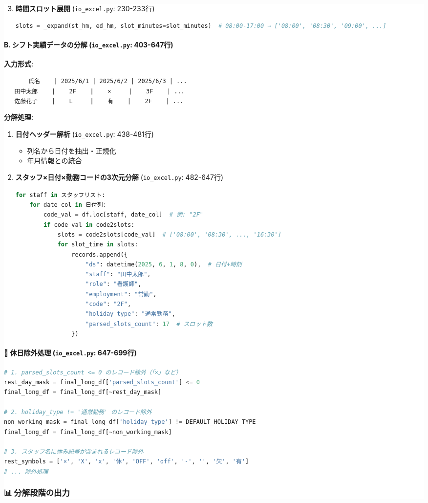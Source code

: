 3. **時間スロット展開** (`io_excel.py`: 230-233行)
   ```python
   slots = _expand(st_hm, ed_hm, slot_minutes=slot_minutes)  # 08:00-17:00 → ['08:00', '08:30', '09:00', ...]
   ```

#### **B. シフト実績データの分解** (`io_excel.py`: 403-647行)

**入力形式**:
```
       氏名    | 2025/6/1 | 2025/6/2 | 2025/6/3 | ...
   田中太郎    |    2F    |    ×     |    3F    | ...
   佐藤花子    |    L     |    有    |    2F    | ...
```

**分解処理**:
1. **日付ヘッダー解析** (`io_excel.py`: 438-481行)
   - 列名から日付を抽出・正規化
   - 年月情報との統合
   
2. **スタッフ×日付×勤務コードの3次元分解** (`io_excel.py`: 482-647行)
   ```python
   for staff in スタッフリスト:
       for date_col in 日付列:
           code_val = df.loc[staff, date_col]  # 例: "2F"
           if code_val in code2slots:
               slots = code2slots[code_val]  # ['08:00', '08:30', ..., '16:30']
               for slot_time in slots:
                   records.append({
                       "ds": datetime(2025, 6, 1, 8, 0),  # 日付+時刻
                       "staff": "田中太郎",
                       "role": "看護師",
                       "employment": "常勤",
                       "code": "2F",
                       "holiday_type": "通常勤務",
                       "parsed_slots_count": 17  # スロット数
                   })
   ```

#### **🎯 休日除外処理** (`io_excel.py`: 647-699行)
```python
# 1. parsed_slots_count <= 0 のレコード除外（「×」など）
rest_day_mask = final_long_df['parsed_slots_count'] <= 0
final_long_df = final_long_df[~rest_day_mask]

# 2. holiday_type != '通常勤務' のレコード除外
non_working_mask = final_long_df['holiday_type'] != DEFAULT_HOLIDAY_TYPE
final_long_df = final_long_df[~non_working_mask]

# 3. スタッフ名に休み記号が含まれるレコード除外
rest_symbols = ['×', 'X', 'x', '休', 'OFF', 'off', '-', '', '欠', '有']
# ... 除外処理
```

### **📊 分解段階の出力**

